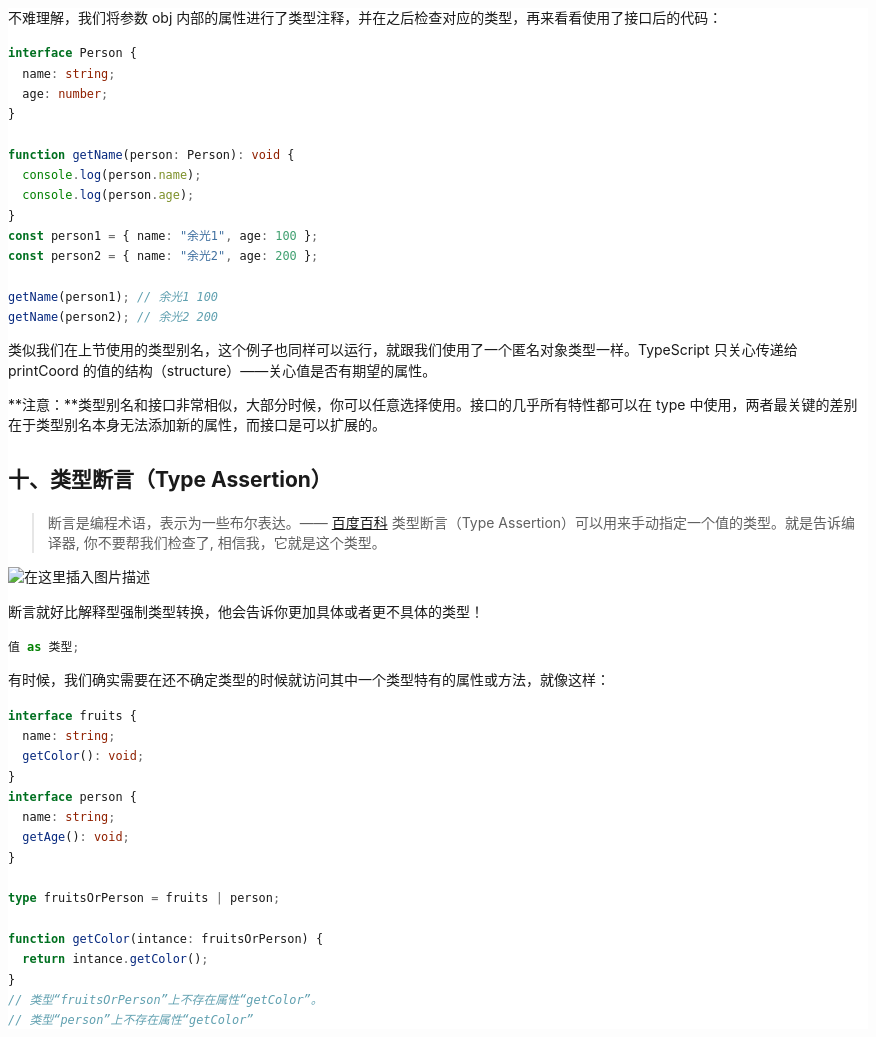 不难理解，我们将参数 obj 内部的属性进行了类型注释，并在之后检查对应的类型，再来看看使用了接口后的代码：

```ts
interface Person {
  name: string;
  age: number;
}

function getName(person: Person): void {
  console.log(person.name);
  console.log(person.age);
}
const person1 = { name: "余光1", age: 100 };
const person2 = { name: "余光2", age: 200 };

getName(person1); // 余光1 100
getName(person2); // 余光2 200
```

类似我们在上节使用的类型别名，这个例子也同样可以运行，就跟我们使用了一个匿名对象类型一样。TypeScript 只关心传递给 printCoord 的值的结构（structure）——关心值是否有期望的属性。

**注意：**类型别名和接口非常相似，大部分时候，你可以任意选择使用。接口的几乎所有特性都可以在 type 中使用，两者最关键的差别在于类型别名本身无法添加新的属性，而接口是可以扩展的。

## 十、类型断言（Type Assertion）

> 断言是编程术语，表示为一些布尔表达。—— [百度百科](https://baike.baidu.com/item/%E6%96%AD%E8%A8%80/13021995?fr=aladdin)
> 类型断言（Type Assertion）可以用来手动指定一个值的类型。就是告诉编译器, 你不要帮我们检查了, 相信我，它就是这个类型。

![在这里插入图片描述](https://img-blog.csdnimg.cn/a93e76bee1ba4cf4aab932800eb35023.gif#pic_center)

断言就好比解释型强制类型转换，他会告诉你更加具体或者更不具体的类型！

```ts
值 as 类型;
```

有时候，我们确实需要在还不确定类型的时候就访问其中一个类型特有的属性或方法，就像这样：

```ts
interface fruits {
  name: string;
  getColor(): void;
}
interface person {
  name: string;
  getAge(): void;
}

type fruitsOrPerson = fruits | person;

function getColor(intance: fruitsOrPerson) {
  return intance.getColor();
}
// 类型“fruitsOrPerson”上不存在属性“getColor”。
// 类型“person”上不存在属性“getColor”
```
